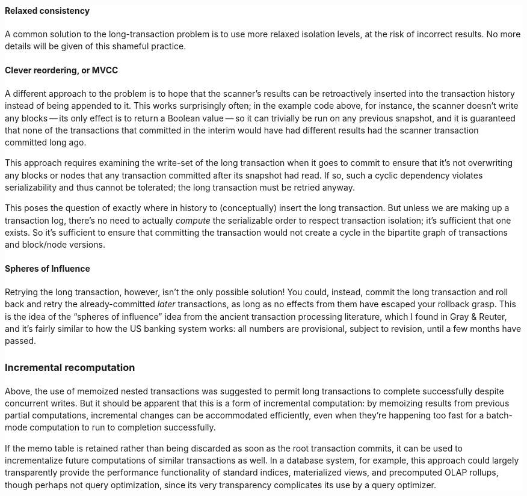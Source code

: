 #### Relaxed consistency ####

A common solution to the long-transaction problem is to use more
relaxed isolation levels, at the risk of incorrect results.  No more
details will be given of this shameful practice.

#### Clever reordering, or MVCC ####

A different approach to the problem is to hope that the scanner’s
results can be retroactively inserted into the transaction history
instead of being appended to it.  This works surprisingly often; in
the example code above, for instance, the scanner doesn’t write any
blocks — its only effect is to return a Boolean value — so it can
trivially be run on any previous snapshot, and it is guaranteed that
none of the transactions that committed in the interim would have had
different results had the scanner transaction committed long ago.

This approach requires examining the write-set of the long transaction
when it goes to commit to ensure that it’s not overwriting any blocks
or nodes that any transaction committed after its snapshot had read.
If so, such a cyclic dependency violates serializability and thus
cannot be tolerated; the long transaction must be retried anyway.

This poses the question of exactly where in history to (conceptually)
insert the long transaction.  But unless we are making up a
transaction log, there’s no need to actually *compute* the
serializable order to respect transaction isolation; it’s sufficient
that one exists.  So it’s sufficient to ensure that committing the
transaction would not create a cycle in the bipartite graph of
transactions and block/node versions.

#### Spheres of Influence ####

Retrying the long transaction, however, isn’t the only possible
solution!  You could, instead, commit the long transaction and roll
back and retry the already-committed *later* transactions, as long as
no effects from them have escaped your rollback grasp.  This is the
idea of the “spheres of influence” idea from the ancient transaction
processing literature, which I found in Gray & Reuter, and it’s fairly
similar to how the US banking system works: all numbers are
provisional, subject to revision, until a few months have passed.

### Incremental recomputation ###

Above, the use of memoized nested transactions was suggested to permit
long transactions to complete successfully despite concurrent writes.
But it should be apparent that this is a form of incremental
computation: by memoizing results from previous partial computations,
incremental changes can be accommodated efficiently, even when they’re
happening too fast for a batch-mode computation to run to completion
successfully.

If the memo table is retained rather than being discarded as soon as
the root transaction commits, it can be used to incrementalize future
computations of similar transactions as well.  In a database system,
for example, this approach could largely transparently provide the
performance functionality of standard indices, materialized views, and
precomputed OLAP rollups, though perhaps not query optimization, since
its very transparency complicates its use by a query optimizer.
